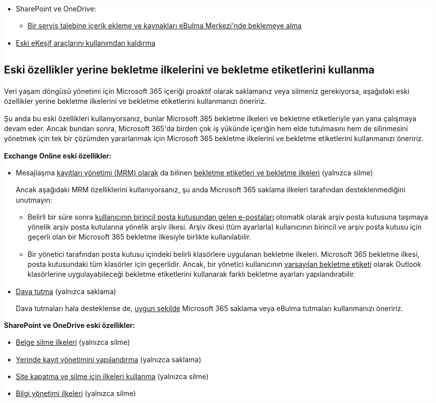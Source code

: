 - SharePoint ve OneDrive:
  - [Bir servis talebine içerik ekleme ve kaynakları eBulma Merkezi'nde beklemeye alma](/SharePoint/governance/add-content-to-a-case-and-place-sources-on-hold-in-the-ediscovery-center)

- [Eski eKeşif araçlarını kullanımdan kaldırma](legacy-ediscovery-retirement.md)

## <a name="use-retention-policies-and-retention-labels-instead-of-older-features"></a>Eski özellikler yerine bekletme ilkelerini ve bekletme etiketlerini kullanma

Veri yaşam döngüsü yönetimi için Microsoft 365 içeriği proaktif olarak saklamanız veya silmeniz gerekiyorsa, aşağıdaki eski özellikler yerine bekletme ilkelerini ve bekletme etiketlerini kullanmanızı öneririz.

Şu anda bu eski özellikleri kullanıyorsanız, bunlar Microsoft 365 bekletme ilkeleri ve bekletme etiketleriyle yan yana çalışmaya devam eder. Ancak bundan sonra, Microsoft 365'da birden çok iş yükünde içeriğin hem elde tutulmasını hem de silinmesini yönetmek için tek bir çözümden yararlanmak için Microsoft 365 bekletme ilkelerini ve bekletme etiketlerini kullanmanızı öneririz.

**Exchange Online eski özellikler:**

- Mesajlaşma [kayıtları yönetimi (MRM) olarak](/exchange/security-and-compliance/messaging-records-management/messaging-records-management) da bilinen [bekletme etiketleri ve bekletme ilkeleri](/exchange/security-and-compliance/messaging-records-management/retention-tags-and-policies) (yalnızca silme)

  Ancak aşağıdaki MRM özelliklerini kullanıyorsanız, şu anda Microsoft 365 saklama ilkeleri tarafından desteklenmediğini unutmayın:

  - Belirli bir süre sonra [kullanıcının birincil posta kutusundan gelen e-postaları](enable-archive-mailboxes.md) otomatik olarak arşiv posta kutusuna taşımaya yönelik arşiv posta kutularına yönelik arşiv ilkesi. Arşiv ilkesi (tüm ayarlarla) kullanıcının birincil ve arşiv posta kutusu için geçerli olan bir Microsoft 365 bekletme ilkesiyle birlikte kullanılabilir.

  - Bir yönetici tarafından posta kutusu içindeki belirli klasörlere uygulanan bekletme ilkeleri. Microsoft 365 bekletme ilkesi, posta kutusundaki tüm klasörler için geçerlidir. Ancak, bir yönetici kullanıcının [varsayılan bekletme etiketi](create-apply-retention-labels.md#applying-a-default-retention-label-to-an-outlook-folder) olarak Outlook klasörlerine uygulayabileceği bekletme etiketlerini kullanarak farklı bekletme ayarları yapılandırabilir.

- [Dava tutma](create-a-litigation-hold.md) (yalnızca saklama)

   Dava tutmaları hala desteklense de, [uygun şekilde](#when-to-use-retention-policies-and-retention-labels-or-ediscovery-holds) Microsoft 365 saklama veya eBulma tutmaları kullanmanızı öneririz.

**SharePoint ve OneDrive eski özellikler:**

- [Belge silme ilkeleri](https://support.office.com/article/Create-a-document-deletion-policy-in-SharePoint-Server-2016-4fe26e19-4849-4eb9-a044-840ab47458ff) (yalnızca silme)

- [Yerinde kayıt yönetimini yapılandırma](https://support.office.com/article/7707a878-780c-4be6-9cb0-9718ecde050a) (yalnızca saklama)

- [Site kapatma ve silme için ilkeleri kullanma](https://support.microsoft.com/en-us/office/use-policies-for-site-closure-and-deletion-a8280d82-27fd-48c5-9adf-8a5431208ba5) (yalnızca silme)

- [Bilgi yönetimi ilkeleri](intro-to-info-mgmt-policies.md) (yalnızca silme)
